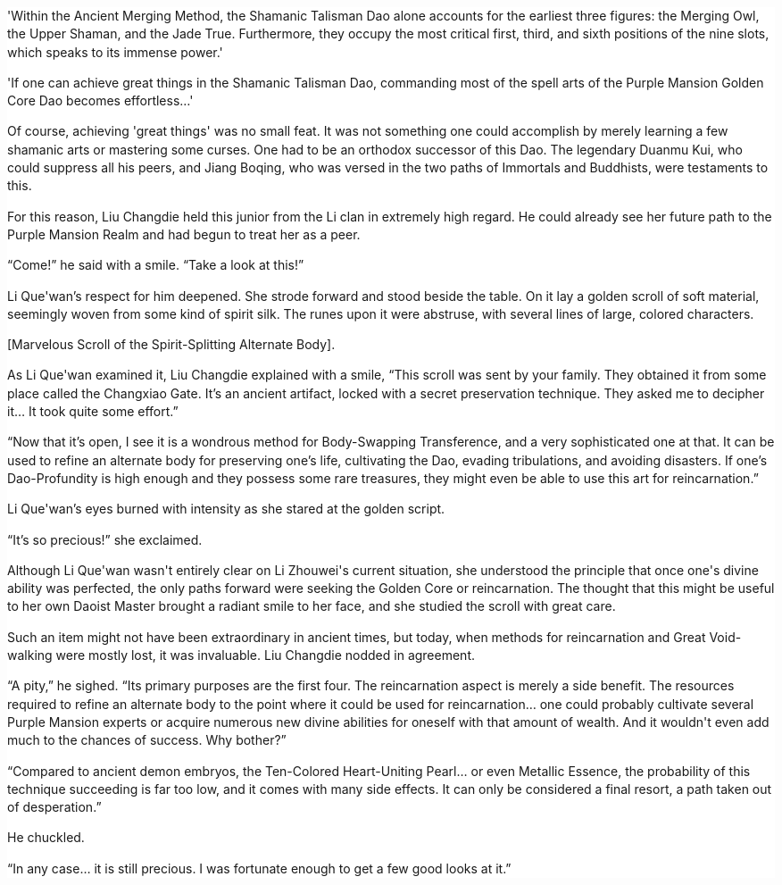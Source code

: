 'Within the Ancient Merging Method, the Shamanic Talisman Dao alone accounts for the earliest three figures: the Merging Owl, the Upper Shaman, and the Jade True. Furthermore, they occupy the most critical first, third, and sixth positions of the nine slots, which speaks to its immense power.'

'If one can achieve great things in the Shamanic Talisman Dao, commanding most of the spell arts of the Purple Mansion Golden Core Dao becomes effortless…'

Of course, achieving 'great things' was no small feat. It was not something one could accomplish by merely learning a few shamanic arts or mastering some curses. One had to be an orthodox successor of this Dao. The legendary Duanmu Kui, who could suppress all his peers, and Jiang Boqing, who was versed in the two paths of Immortals and Buddhists, were testaments to this.

For this reason, Liu Changdie held this junior from the Li clan in extremely high regard. He could already see her future path to the Purple Mansion Realm and had begun to treat her as a peer.

“Come!” he said with a smile. “Take a look at this!”

Li Que'wan’s respect for him deepened. She strode forward and stood beside the table. On it lay a golden scroll of soft material, seemingly woven from some kind of spirit silk. The runes upon it were abstruse, with several lines of large, colored characters.

[Marvelous Scroll of the Spirit-Splitting Alternate Body].

As Li Que'wan examined it, Liu Changdie explained with a smile, “This scroll was sent by your family. They obtained it from some place called the Changxiao Gate. It’s an ancient artifact, locked with a secret preservation technique. They asked me to decipher it… It took quite some effort.”

“Now that it’s open, I see it is a wondrous method for Body-Swapping Transference, and a very sophisticated one at that. It can be used to refine an alternate body for preserving one’s life, cultivating the Dao, evading tribulations, and avoiding disasters. If one’s Dao-Profundity is high enough and they possess some rare treasures, they might even be able to use this art for reincarnation.”

Li Que'wan’s eyes burned with intensity as she stared at the golden script. 

“It’s so precious!” she exclaimed.

Although Li Que'wan wasn't entirely clear on Li Zhouwei's current situation, she understood the principle that once one's divine ability was perfected, the only paths forward were seeking the Golden Core or reincarnation. The thought that this might be useful to her own Daoist Master brought a radiant smile to her face, and she studied the scroll with great care.

Such an item might not have been extraordinary in ancient times, but today, when methods for reincarnation and Great Void-walking were mostly lost, it was invaluable. Liu Changdie nodded in agreement.

“A pity,” he sighed. “Its primary purposes are the first four. The reincarnation aspect is merely a side benefit. The resources required to refine an alternate body to the point where it could be used for reincarnation… one could probably cultivate several Purple Mansion experts or acquire numerous new divine abilities for oneself with that amount of wealth. And it wouldn't even add much to the chances of success. Why bother?”

“Compared to ancient demon embryos, the Ten-Colored Heart-Uniting Pearl… or even Metallic Essence, the probability of this technique succeeding is far too low, and it comes with many side effects. It can only be considered a final resort, a path taken out of desperation.”

He chuckled.

“In any case… it is still precious. I was fortunate enough to get a few good looks at it.”
